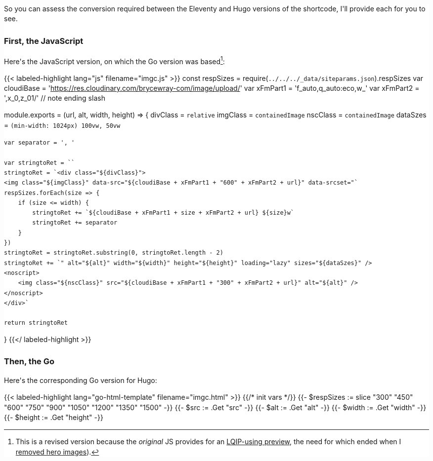 So you can assess the conversion required between the Eleventy and Hugo versions of the shortcode, I'll provide each for you to see.

### First, the JavaScript

Here's the JavaScript version, on which the Go version was based[^origCode]:

[^origCode]: This is a revised version because the *original* JS provides for an [LQIP-using preview](https://endler.dev/2017/image-previews/), the need for which ended when I [removed hero images](/posts/2021/01/leaner-cleaner/)).

{{< labeled-highlight lang="js" filename="imgc.js" >}}
const respSizes = require(`../../../_data/siteparams.json`).respSizes
var cloudiBase = 'https://res.cloudinary.com/brycewray-com/image/upload/'
var xFmPart1 = 'f_auto,q_auto:eco,w_'
var xFmPart2 = ',x_0,z_01/' // note ending slash

module.exports = (url, alt, width, height) => {
	divClass = `relative`
	imgClass = `containedImage`
	nscClass = `containedImage`
	dataSzes = `(min-width: 1024px) 100vw, 50vw`

	var separator = ', '

	var stringtoRet = ``
	stringtoRet = `<div class="${divClass}">
	<img class="${imgClass}" data-src="${cloudiBase + xFmPart1 + "600" + xFmPart2 + url}" data-srcset="`
	respSizes.forEach(size => {
		if (size <= width) {
			stringtoRet += `${cloudiBase + xFmPart1 + size + xFmPart2 + url} ${size}w`
			stringtoRet += separator
		}
	})
	stringtoRet = stringtoRet.substring(0, stringtoRet.length - 2)
	stringtoRet += `" alt="${alt}" width="${width}" height="${height}" loading="lazy" sizes="${dataSzes}" />
	<noscript>
		<img class="${nscClass}" src="${cloudiBase + xFmPart1 + "300" + xFmPart2 + url}" alt="${alt}" />
	</noscript>
	</div>`

	return stringtoRet
}
{{</ labeled-highlight >}}

### Then, the Go

Here's the corresponding Go version for Hugo:

{{< labeled-highlight lang="go-html-template" filename="imgc.html" >}}
{{/* init vars */}}
{{- $respSizes := slice "300" "450" "600" "750" "900" "1050" "1200" "1350" "1500" -}}
{{- $src := .Get "src" -}}
{{- $alt := .Get "alt" -}}
{{- $width := .Get "width" -}}
{{- $height := .Get "height" -}}


[^scDef]: The definition of *shortcode* varies widely but, in SSG-land in general and both Hugo and Eleventy in particular, it refers to a macro-like thing that you can drop into a site's Markdown that produces the same effect as if you'd put actual code in there.
[^commentsGo]: If you happen upon [this site's repo](https://github.com/brycewray/hugo-site) out of curiosity and check out this post's Markdown file, you'll notice that this text's bounding `{{` and `}}` also have wrapping `/*` and `*/`, respectively. That's because, otherwise, Hugo sees it as *real* code, not just a representation of it, and acts accordingly --- in this case, once again displaying the image. I found this otherwise undocumented workaround in a [2015 comment](https://discourse.gohugo.io/t/a-way-to-mark-plain-text-and-stop-hugo-from-interpreting/1325/2) on the [Hugo Discourse forum](https://discourse.gohugo.io). (**Update from the future**: Later, the workaround [did](https://gohugo.io/content-management/syntax-highlighting/#highlight-hugogo-template-code) become part of the documentation.)
[^respSizes]: The JS fills `respSizes` by pulling from a site parameters file in the Eleventy repo's site-wide `_data` directory. The Go fills `$RespSizes` from this code, but I could easily have brought in the values from the site-wide `config.yaml` configuration file. I wrote the JS version of this particular part as I did because, early on, I was frequently experimenting with different values and felt it easier to go this route. By the time I got to the Go version, I had settled on these values and felt no more need to separate their entry in this way.
[^twitscrn]: Based on what I'd learned in this process, I also fixed/DRY-ed a very similar shortcode, `twitscrn.html`, that I formerly used for bringing in Twitter tweets’ screen captures as per the site's [privacy policy](/privacy/), prior to later reverting to bringing them only as static text.
